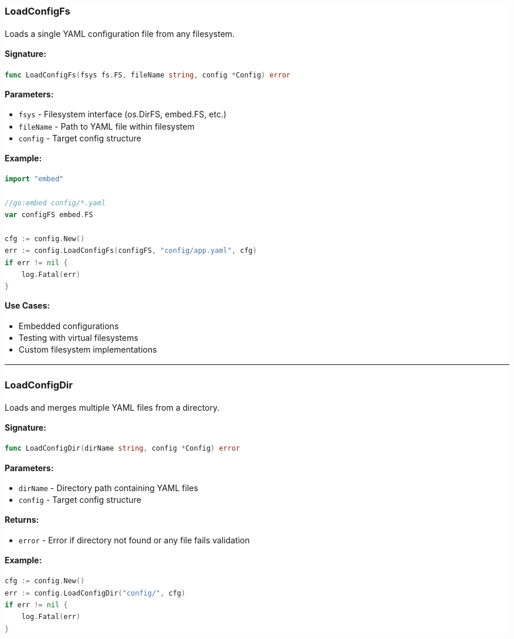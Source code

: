 
### LoadConfigFs
Loads a single YAML configuration file from any filesystem.

**Signature:**
```go
func LoadConfigFs(fsys fs.FS, fileName string, config *Config) error
```

**Parameters:**
- `fsys` - Filesystem interface (os.DirFS, embed.FS, etc.)
- `fileName` - Path to YAML file within filesystem
- `config` - Target config structure

**Example:**
```go
import "embed"

//go:embed config/*.yaml
var configFS embed.FS

cfg := config.New()
err := config.LoadConfigFs(configFS, "config/app.yaml", cfg)
if err != nil {
    log.Fatal(err)
}
```

**Use Cases:**
- Embedded configurations
- Testing with virtual filesystems
- Custom filesystem implementations

---

### LoadConfigDir
Loads and merges multiple YAML files from a directory.

**Signature:**
```go
func LoadConfigDir(dirName string, config *Config) error
```

**Parameters:**
- `dirName` - Directory path containing YAML files
- `config` - Target config structure

**Returns:**
- `error` - Error if directory not found or any file fails validation

**Example:**
```go
cfg := config.New()
err := config.LoadConfigDir("config/", cfg)
if err != nil {
    log.Fatal(err)
}
```
